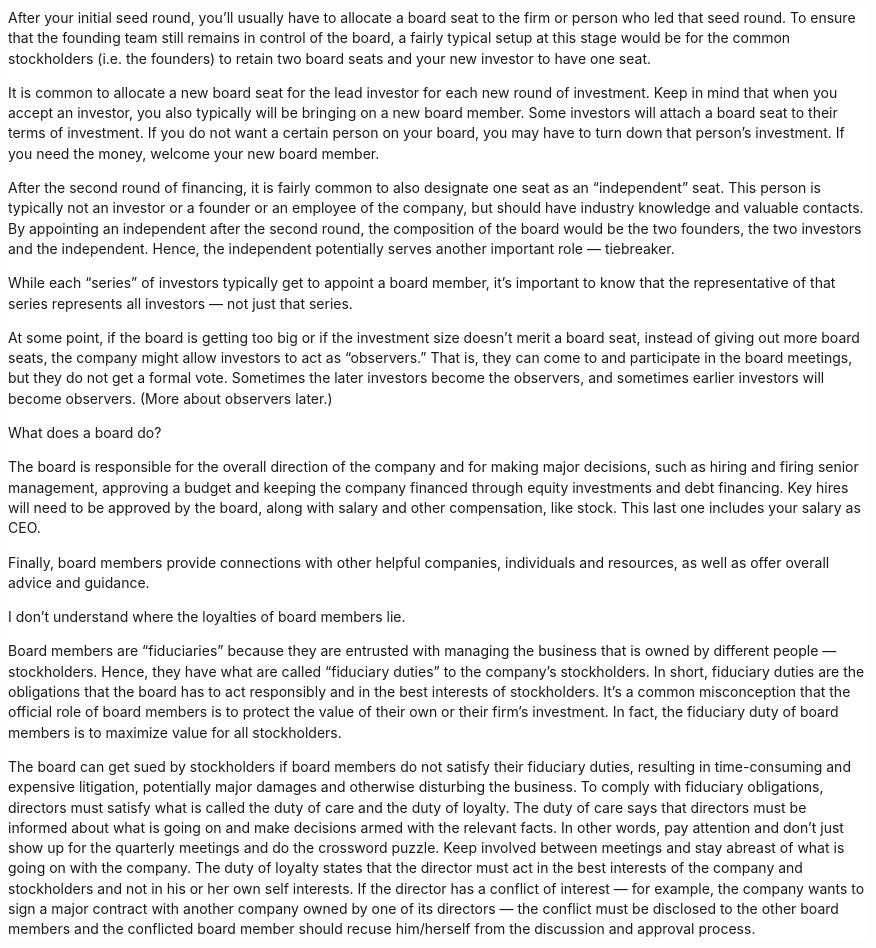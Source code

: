 After your initial seed round, you’ll usually have to allocate a board seat to the firm or person who led that seed round. To ensure that the founding team still remains in control of the board, a fairly typical setup at this stage would be for the common stockholders (i.e. the founders) to retain two board seats and your new investor to have one seat.

It is common to allocate a new board seat for the lead investor for each new round of investment. Keep in mind that when you accept an investor, you also typically will be bringing on a new board member. Some investors will attach a board seat to their terms of investment. If you do not want a certain person on your board, you may have to turn down that person’s investment. If you need the money, welcome your new board member.

After the second round of financing, it is fairly common to also designate one seat as an “independent” seat. This person is typically not an investor or a founder or an employee of the company, but should have industry knowledge and valuable contacts. By appointing an independent after the second round, the composition of the board would be the two founders, the two investors and the independent. Hence, the independent potentially serves another important role — tiebreaker.

While each “series” of investors typically get to appoint a board member, it’s important to know that the representative of that series represents all investors — not just that series.

At some point, if the board is getting too big or if the investment size doesn’t merit a board seat, instead of giving out more board seats, the company might allow investors to act as “observers.” That is, they can come to and participate in the board meetings, but they do not get a formal vote.  Sometimes the later investors become the observers, and sometimes earlier investors will become observers. (More about observers later.)

What does a board do?

The board is responsible for the overall direction of the company and for making major decisions, such as hiring and firing senior management, approving a budget and keeping the company financed through equity investments and debt financing. Key hires will need to be approved by the board, along with salary and other compensation, like stock. This last one includes your salary as CEO.

Finally, board members provide connections with other helpful companies, individuals and resources, as well as offer overall advice and guidance.

I don’t understand where the loyalties of board members lie.

Board members are “fiduciaries” because they are entrusted with managing the business that is owned by different people — stockholders. Hence, they have what are called “fiduciary duties” to the company’s stockholders. In short, fiduciary duties are the obligations that the board has to act responsibly and in the best interests of stockholders. It’s a common misconception that the official role of board members is to protect the value of their own or their firm’s investment. In fact, the fiduciary duty of board members is to maximize value for all stockholders.

The board can get sued by stockholders if board members do not satisfy their fiduciary duties, resulting in time-consuming and expensive litigation, potentially major damages and otherwise disturbing the business. To comply with fiduciary obligations, directors must satisfy what is called the duty of care and the duty of loyalty.
The duty of care says that directors must be informed about what is going on and make decisions armed with the relevant facts. In other words, pay attention and don’t just show up for the quarterly meetings and do the crossword puzzle. Keep involved between meetings and stay abreast of what is going on with the company. The duty of loyalty states that the director must act in the best interests of the company and stockholders and not in his or her own self interests. If the director has a conflict of interest — for example, the company wants to sign a major contract with another company owned by one of its directors — the conflict must be disclosed to the other board members and the conflicted board member should recuse him/herself from the discussion and approval process.
